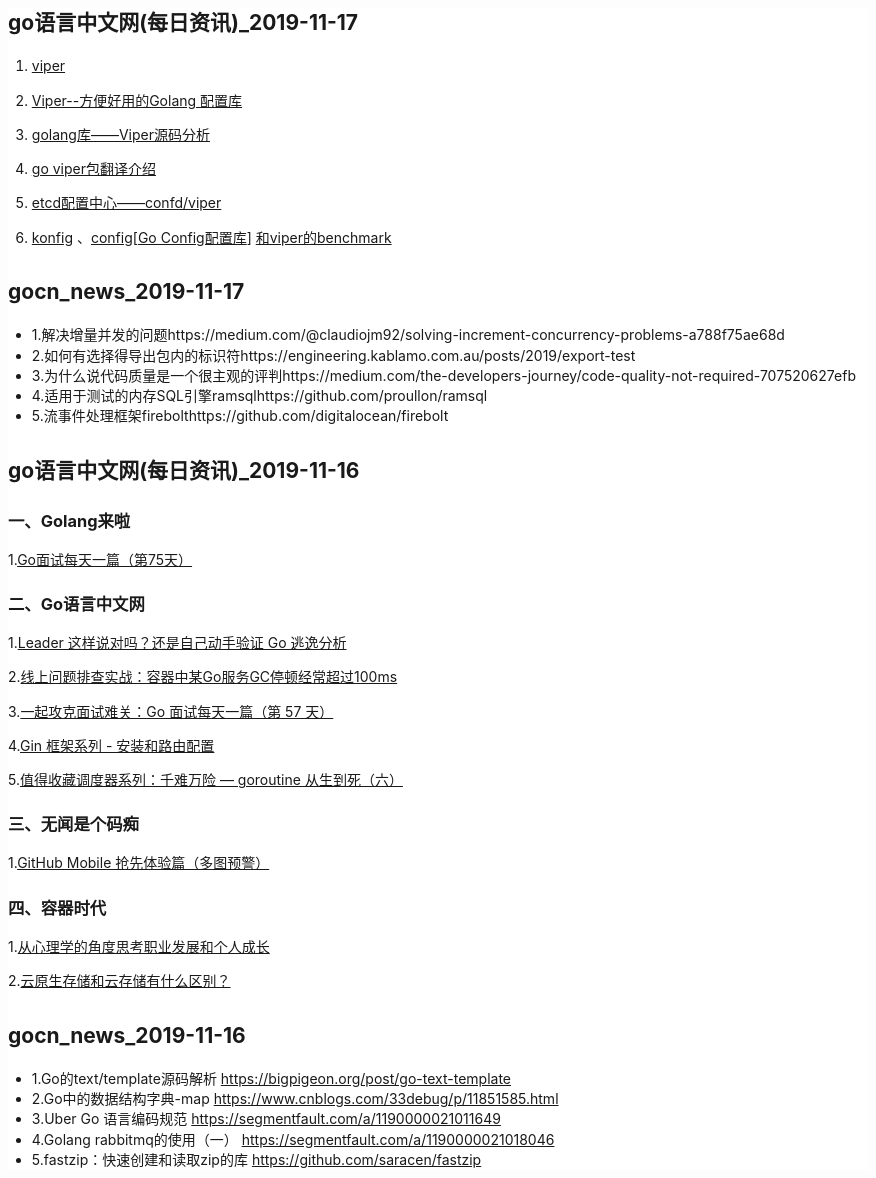 

## go语言中文网(每日资讯)_2019-11-17
1. [viper](https://github.com/spf13/viper)

2. [Viper--方便好用的Golang 配置库](https://www.cnblogs.com/cnblogs-wangzhipeng/p/9484460.html)

3. [golang库——Viper源码分析](https://kongpingfan.me/2019/04/20/Viper源码分析/)

4. [go viper包翻译介绍](https://blog.csdn.net/cs380637384/article/details/81217767)

5. [etcd配置中心——confd/viper](https://chunlife.top/2019/02/28/学习使用confd/)

6. [konfig](https://github.com/lalamove/konfig) 、[config](https://github.com/micro/go-micro/tree/master/config)[[Go Config配置库](https://micro.mu/docs/cn/go-config.html)] [和viper的benchmark](https://github.com/lalamove/konfig#benchmark)

   
## gocn_news_2019-11-17
- 1.解决增量并发的问题https://medium.com/@claudiojm92/solving-increment-concurrency-problems-a788f75ae68d
- 2.如何有选择得导出包内的标识符https://engineering.kablamo.com.au/posts/2019/export-test
- 3.为什么说代码质量是一个很主观的评判https://medium.com/the-developers-journey/code-quality-not-required-707520627efb
- 4.适用于测试的内存SQL引擎ramsqlhttps://github.com/proullon/ramsql
- 5.流事件处理框架firebolthttps://github.com/digitalocean/firebolt



## go语言中文网(每日资讯)_2019-11-16
### 一、Golang来啦

1.[Go面试每天一篇（第75天）](https://mp.weixin.qq.com/s/2loneGhQAE3s7YDc2hrPqQ)

### 二、Go语言中文网

1.[Leader 这样说对吗？还是自己动手验证 Go 逃逸分析](https://mp.weixin.qq.com/s/JxWlI2LRXQX2kHxMQzJRPw)

2.[线上问题排查实战：容器中某Go服务GC停顿经常超过100ms](https://mp.weixin.qq.com/s/5SDDSYFlEYyi6yNtPRgmTw)

3.[一起攻克面试难关：Go 面试每天一篇（第 57 天）](https://mp.weixin.qq.com/s/tqmca23L1JhWMYXhpp4Z0A)

4.[Gin 框架系列 - 安装和路由配置](https://mp.weixin.qq.com/s/753ZVif7ZRq5L777vqrUrw)

5.[值得收藏调度器系列：千难万险 — goroutine 从生到死（六）](https://mp.weixin.qq.com/s/yhFJLHqchYkcZ1kkTg-eag)

### 三、无闻是个码痴

1.[GitHub Mobile 抢先体验篇（多图预警）](https://mp.weixin.qq.com/s/uSH48yDzIV6oKUwBqeJxFA)

### 四、容器时代

1.[从心理学的角度思考职业发展和个人成长](https://mp.weixin.qq.com/s/Bzg56X_tt6gB591nRZUgtw)

2.[云原生存储和云存储有什么区别？](https://mp.weixin.qq.com/s/EVWeQEM7HlPnig0vQ3GKyQ)
## gocn_news_2019-11-16
- 1.Go的text/template源码解析 https://bigpigeon.org/post/go-text-template
- 2.Go中的数据结构字典-map https://www.cnblogs.com/33debug/p/11851585.html
- 3.Uber Go 语言编码规范 https://segmentfault.com/a/1190000021011649
- 4.Golang rabbitmq的使用（一） https://segmentfault.com/a/1190000021018046
- 5.fastzip：快速创建和读取zip的库 https://github.com/saracen/fastzip

